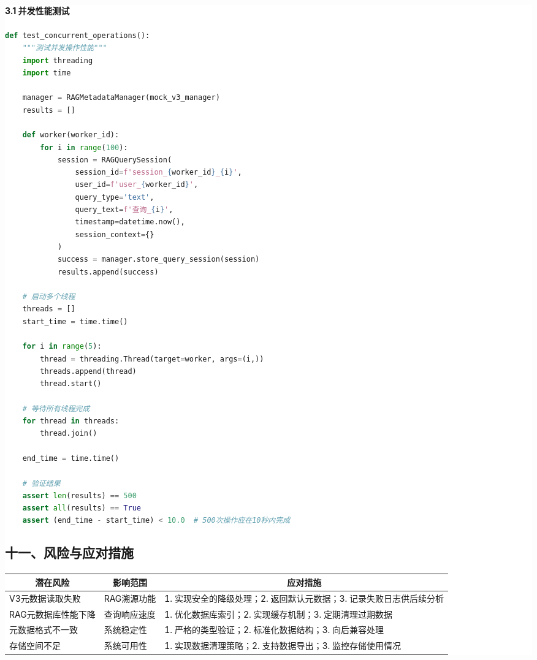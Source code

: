 #### 3.1 并发性能测试
```python
def test_concurrent_operations():
    """测试并发操作性能"""
    import threading
    import time
    
    manager = RAGMetadataManager(mock_v3_manager)
    results = []
    
    def worker(worker_id):
        for i in range(100):
            session = RAGQuerySession(
                session_id=f'session_{worker_id}_{i}',
                user_id=f'user_{worker_id}',
                query_type='text',
                query_text=f'查询_{i}',
                timestamp=datetime.now(),
                session_context={}
            )
            success = manager.store_query_session(session)
            results.append(success)
    
    # 启动多个线程
    threads = []
    start_time = time.time()
    
    for i in range(5):
        thread = threading.Thread(target=worker, args=(i,))
        threads.append(thread)
        thread.start()
    
    # 等待所有线程完成
    for thread in threads:
        thread.join()
    
    end_time = time.time()
    
    # 验证结果
    assert len(results) == 500
    assert all(results) == True
    assert (end_time - start_time) < 10.0  # 500次操作应在10秒内完成
```

## 十一、风险与应对措施

| 潜在风险            | 影响范围     | 应对措施                                                     |
| ------------------- | ------------ | ------------------------------------------------------------ |
| V3元数据读取失败    | RAG溯源功能  | 1. 实现安全的降级处理；2. 返回默认元数据；3. 记录失败日志供后续分析 |
| RAG元数据库性能下降 | 查询响应速度 | 1. 优化数据库索引；2. 实现缓存机制；3. 定期清理过期数据      |
| 元数据格式不一致    | 系统稳定性   | 1. 严格的类型验证；2. 标准化数据结构；3. 向后兼容处理        |
| 存储空间不足        | 系统可用性   | 1. 实现数据清理策略；2. 支持数据导出；3. 监控存储使用情况    |
